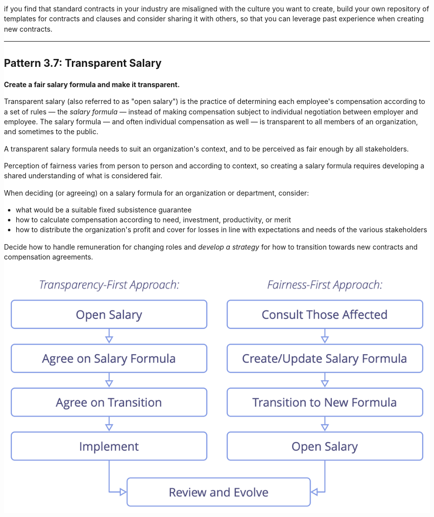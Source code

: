 if you find that standard contracts in your industry are misaligned  with the culture you want to create, build your own repository of templates for contracts and clauses and consider sharing it with others, so that you can leverage past experience when creating new contracts.



---

## Pattern 3.7: Transparent Salary

**Create a fair salary formula and make it transparent.**

Transparent salary (also referred to as "open salary") is the practice of determining each employee's compensation according to a set of rules — the _salary formula_ — instead of making compensation subject to individual negotiation between employer and employee. The salary formula — and often individual compensation as well — is transparent to all members of an organization, and sometimes to the public.

A transparent salary formula needs to suit an organization's context, and to be perceived as fair enough by all stakeholders.

Perception of fairness varies from person to person and according to context, so creating a salary formula requires developing a shared understanding of what is considered fair.

When deciding (or agreeing) on a salary formula for an organization or department, consider: 

- what would be a suitable fixed subsistence guarantee
- how to calculate compensation according to need, investment, productivity, or merit
- how to distribute the organization's profit and cover for losses in line with expectations and needs of the various stakeholders

Decide how to handle remuneration for changing roles and _develop a strategy_ for how to transition towards new contracts and compensation agreements.

![Two ways of opening salaries](img/process/opening-salaries.png)
